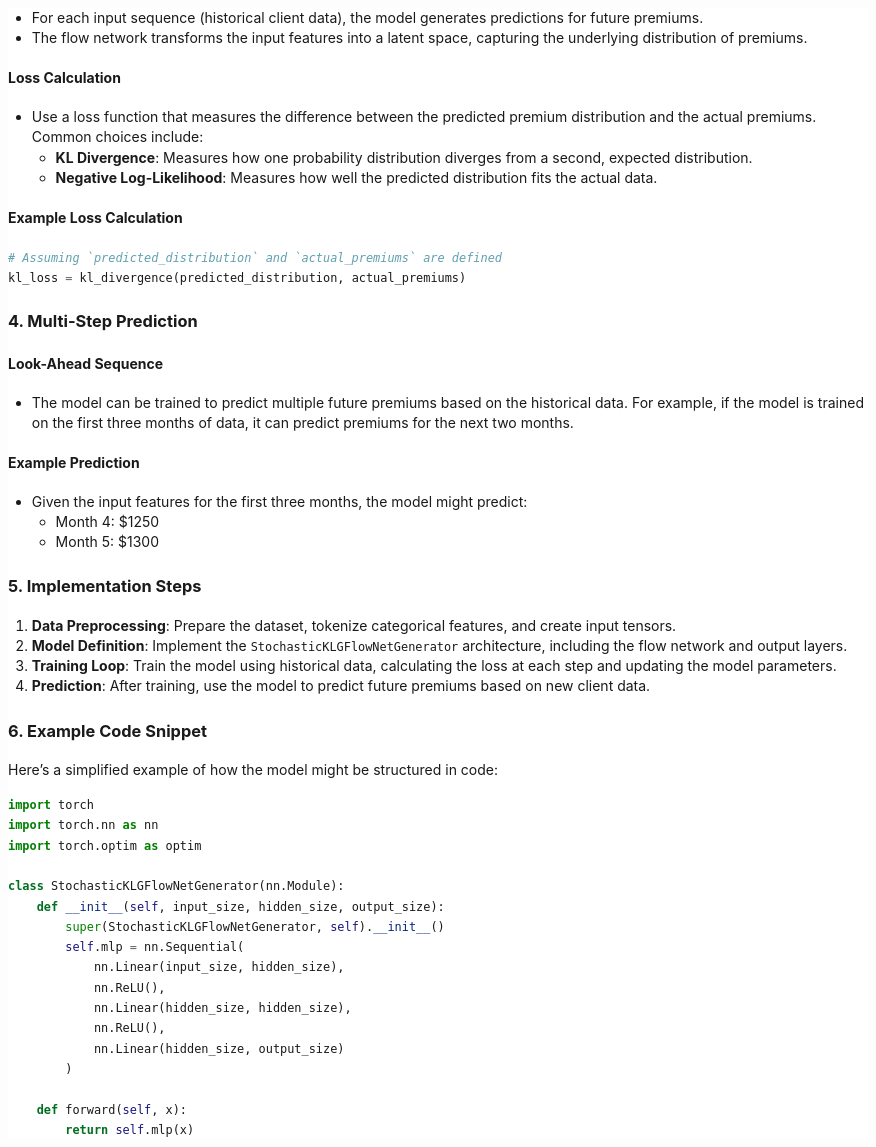 - For each input sequence (historical client data), the model generates predictions for future premiums.
- The flow network transforms the input features into a latent space, capturing the underlying distribution of premiums.

#### Loss Calculation

- Use a loss function that measures the difference between the predicted premium distribution and the actual premiums. Common choices include:
  - **KL Divergence**: Measures how one probability distribution diverges from a second, expected distribution.
  - **Negative Log-Likelihood**: Measures how well the predicted distribution fits the actual data.

#### Example Loss Calculation

```python
# Assuming `predicted_distribution` and `actual_premiums` are defined
kl_loss = kl_divergence(predicted_distribution, actual_premiums)
```

### 4. **Multi-Step Prediction**

#### Look-Ahead Sequence

- The model can be trained to predict multiple future premiums based on the historical data. For example, if the model is trained on the first three months of data, it can predict premiums for the next two months.

#### Example Prediction

- Given the input features for the first three months, the model might predict:
  - Month 4: $1250
  - Month 5: $1300

### 5. **Implementation Steps**

1. **Data Preprocessing**: Prepare the dataset, tokenize categorical features, and create input tensors.
2. **Model Definition**: Implement the `StochasticKLGFlowNetGenerator` architecture, including the flow network and output layers.
3. **Training Loop**: Train the model using historical data, calculating the loss at each step and updating the model parameters.
4. **Prediction**: After training, use the model to predict future premiums based on new client data.

### 6. **Example Code Snippet**

Here’s a simplified example of how the model might be structured in code:

```python
import torch
import torch.nn as nn
import torch.optim as optim

class StochasticKLGFlowNetGenerator(nn.Module):
    def __init__(self, input_size, hidden_size, output_size):
        super(StochasticKLGFlowNetGenerator, self).__init__()
        self.mlp = nn.Sequential(
            nn.Linear(input_size, hidden_size),
            nn.ReLU(),
            nn.Linear(hidden_size, hidden_size),
            nn.ReLU(),
            nn.Linear(hidden_size, output_size)
        )

    def forward(self, x):
        return self.mlp(x)
```